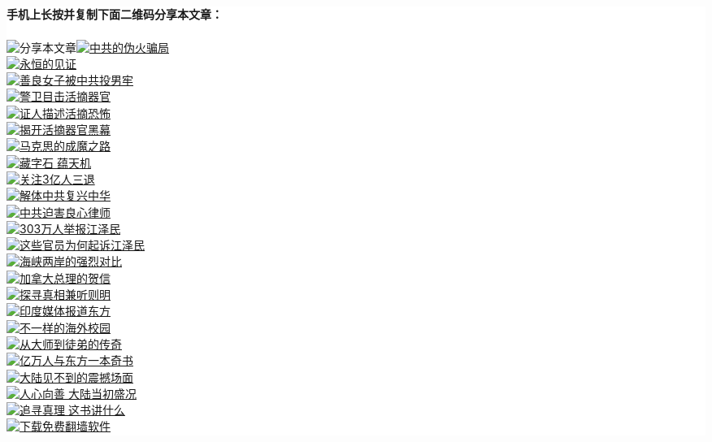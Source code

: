 <strong>手机上长按并复制下面二维码分享本文章：</strong><br><br><img src="http://d1p1.ip.zn2.us/v.php?action=qrcode&url=https://github.com/ej2940/djy/blob/master/gb/20/4/11/n12022645.md%231" title="分享本文章"></td><td VALIGN=TOP><a href="https://github.com/ej2940/djy/blob/master/gb/16/1/21/n4622075.md?dfh#1" target="_blank"><img src="https://raw.githubusercontent.com/ej2940/djy/master/gb/300/wei-f1.jpg" title="中共的伪火骗局"  alt="中共的伪火骗局"></a><br><a href="https://github.com/ej2940/www/blob/master/README.md?dfh#9" target="_blank"><img src="https://raw.githubusercontent.com/ej2940/djy/master/gb/300/yong-h.jpg" title="永恒的见证"  alt="永恒的见证"></a><br><a href="https://github.com/ej2940/djy/blob/master/gb/13/9/29/n3974789.md?dfh#1" target="_blank"><img src="https://raw.githubusercontent.com/ej2940/djy/master/gb/300/shang-lnz.jpg" title="善良女子被中共投男牢"  alt="善良女子被中共投男牢"></a><br><a href="https://github.com/ej2940/djy/blob/master/gb/16/3/16/n4663449.md?dfh#1" target="_blank"><img src="https://raw.githubusercontent.com/ej2940/djy/master/gb/300/huo-z3.jpg" title="警卫目击活摘器官"  alt="警卫目击活摘器官"></a><br><a href="https://github.com/ej2940/djy/blob/master/gb/16/8/7/n8177641.md?dfh#1" target="_blank"><img src="https://raw.githubusercontent.com/ej2940/djy/master/gb/300/huo-z4.jpg" title="证人描述活摘恐怖"  alt="证人描述活摘恐怖"></a><br><a href="https://github.com/ej2940/djy/blob/master/gb/10/4/19/n2881569.md?dfh#1" target="_blank"><img src="https://raw.githubusercontent.com/ej2940/djy/master/gb/300/huo-z1.jpg" title="揭开活摘器官黑幕"  alt="揭开活摘器官黑幕"></a><br><a href="https://github.com/ej2940/djy/blob/master/gb/10/11/7/n3077476.md?dfh#1" target="_blank"><img src="https://raw.githubusercontent.com/ej2940/djy/master/gb/300/ma-ks.jpg" title="马克思的成魔之路"  alt="马克思的成魔之路"></a><br><a href="https://github.com/ej2940/djy/blob/master/gb/14/6/9/n4173977.md?dfh#1" target="_blank"><img src="https://raw.githubusercontent.com/ej2940/djy/master/gb/300/chang-zs.jpg" title="藏字石 蕴天机"  alt="藏字石 蕴天机"></a><br><a href="https://github.com/ej2940/djy/blob/master/gb/18/5/10/n10381511.md?dfh#1" target="_blank"><img src="https://raw.githubusercontent.com/ej2940/djy/master/gb/300/st1.jpg" title="关注3亿人三退"  alt="关注3亿人三退"></a><br><a href="https://github.com/ej2940/djy/blob/master/gb/18/3/21/n10237682.md?dfh#1" target="_blank"><img src="https://raw.githubusercontent.com/ej2940/djy/master/gb/300/jie-t.jpg" title="解体中共复兴中华"  alt="解体中共复兴中华"></a><br><a href="https://github.com/ej2940/djy/blob/master/gb/9/2/9/n2422991.md?dfh#1" target="_blank"><img src="https://raw.githubusercontent.com/ej2940/djy/master/gb/300/gao-zs.jpg" title="中共迫害良心律师"  alt="中共迫害良心律师"></a><br><a href="https://github.com/ej2940/djy/blob/master/gb/18/12/9/n10900044.md?dfh#1" target="_blank"><img src="https://raw.githubusercontent.com/ej2940/djy/master/gb/300/sj1.jpg" title="303万人举报江泽民"  alt="303万人举报江泽民"></a><br><a href="https://github.com/ej2940/djy/blob/master/gb/18/8/28/n10672014.md?dfh#1" target="_blank"><img src="https://raw.githubusercontent.com/ej2940/djy/master/gb/300/sj2.jpg" title="这些官员为何起诉江泽民"  alt="这些官员为何起诉江泽民"></a><br><a href="https://github.com/ej2940/djy/blob/master/gb/8/12/18/n2367165.md?dfh#1" target="_blank"><img src="https://raw.githubusercontent.com/ej2940/djy/master/gb/300/liangan.jpg" title="海峡两岸的强烈对比"  alt="海峡两岸的强烈对比"></a><br><a href="https://github.com/ej2940/djy/blob/master/gb/15/12/10/n4593139.md?dfh#1" target="_blank"><img src="https://raw.githubusercontent.com/ej2940/djy/master/gb/300/jia-ndzl.jpg" title="加拿大总理的贺信"  alt="加拿大总理的贺信"></a><br><a href="https://github.com/ej2940/djy/blob/master/gb/11/6/17/n3289382.md?dfh#1" target="_blank"><img src="https://raw.githubusercontent.com/ej2940/djy/master/gb/300/xiao-wd.jpg" title="探寻真相兼听则明"  alt="探寻真相兼听则明"></a><br><a href="https://github.com/ej2940/djy/blob/master/gb/18/10/27/n10812623.md?dfh#1" target="_blank"><img src="https://raw.githubusercontent.com/ej2940/djy/master/gb/300/yindu.jpg" title="印度媒体报道东方"  alt="印度媒体报道东方"></a><br><a href="https://github.com/ej2940/djy/blob/master/gb/18/6/9/n10469652.md?dfh#1" target="_blank"><img src="https://raw.githubusercontent.com/ej2940/djy/master/gb/300/xie-j.jpg" title="不一样的海外校园"  alt="不一样的海外校园"></a><br><a href="https://github.com/ej2940/djy/blob/master/gb/7/4/5/n1669415.md?dfh#1" target="_blank"><img src="https://raw.githubusercontent.com/ej2940/djy/master/gb/300/li-up.jpg" title="从大师到徒弟的传奇"  alt="从大师到徒弟的传奇"></a><br><a href="https://github.com/ej2940/djy/blob/master/gb/17/5/26/n9191512.md?dfh#1" target="_blank"><img src="https://raw.githubusercontent.com/ej2940/djy/master/gb/300/zfl2.jpg" title="亿万人与东方一本奇书"  alt="亿万人与东方一本奇书"></a><br><a href="https://github.com/ej2940/djy/blob/master/gb/13/11/27/n4020290.md?dfh#1" target="_blank"><img src="https://raw.githubusercontent.com/ej2940/djy/master/gb/300/zhen-h.jpg" title="大陆见不到的震撼场面"  alt="大陆见不到的震撼场面"></a><br><a href="https://github.com/ej2940/djy/blob/master/gb/15/7/17/n4482910.md?dfh#1" target="_blank"><img src="https://raw.githubusercontent.com/ej2940/djy/master/gb/300/dalu-sk.jpg" title="人心向善 大陆当初盛况"  alt="人心向善 大陆当初盛况"></a><br><a href="https://github.com/ej2940/djy/blob/master/gb/19/1/5/n10955468.md?dfh#1" target="_blank"><img src="https://raw.githubusercontent.com/ej2940/djy/master/gb/300/zfl1.jpg" title="追寻真理 这书讲什么"  alt="追寻真理 这书讲什么"></a><br><a href="https://github.com/ej2940/www/blob/master/README.md?dfh#1" target="_blank"><img src="https://raw.githubusercontent.com/ej2940/djy/master/gb/300/fq1.jpg" title="下载免费翻墙软件"  alt="下载免费翻墙软件"></a><br></td></tr></table>
